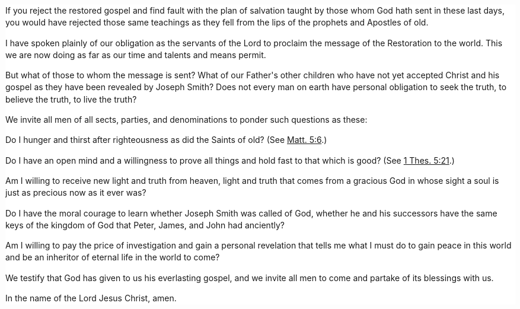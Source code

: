 If you reject the restored gospel and find fault with the plan of salvation
taught by those whom God hath sent in these last days, you would have rejected
those same teachings as they fell from the lips of the prophets and Apostles
of old.

I have spoken plainly of our obligation as the servants of the Lord to
proclaim the message of the Restoration to the world. This we are now doing as
far as our time and talents and means permit.

But what of those to whom the message is sent? What of our Father's other
children who have not yet accepted Christ and his gospel as they have been
revealed by Joseph Smith? Does not every man on earth have personal obligation
to seek the truth, to believe the truth, to live the truth?

We invite all men of all sects, parties, and denominations to ponder such
questions as these:

Do I hunger and thirst after righteousness as did the Saints of old? (See
[Matt. 5:6](https://www.lds.org/scriptures/nt/matt/5.6?lang=eng#5).)

Do I have an open mind and a willingness to prove all things and hold fast to
that which is good? (See [1 Thes.
5:21](https://www.lds.org/scriptures/nt/1-thes/5.21?lang=eng#20).)

Am I willing to receive new light and truth from heaven, light and truth that
comes from a gracious God in whose sight a soul is just as precious now as it
ever was?

Do I have the moral courage to learn whether Joseph Smith was called of God,
whether he and his successors have the same keys of the kingdom of God that
Peter, James, and John had anciently?

Am I willing to pay the price of investigation and gain a personal revelation
that tells me what I must do to gain peace in this world and be an inheritor
of eternal life in the world to come?

We testify that God has given to us his everlasting gospel, and we invite all
men to come and partake of its blessings with us.

In the name of the Lord Jesus Christ, amen.

